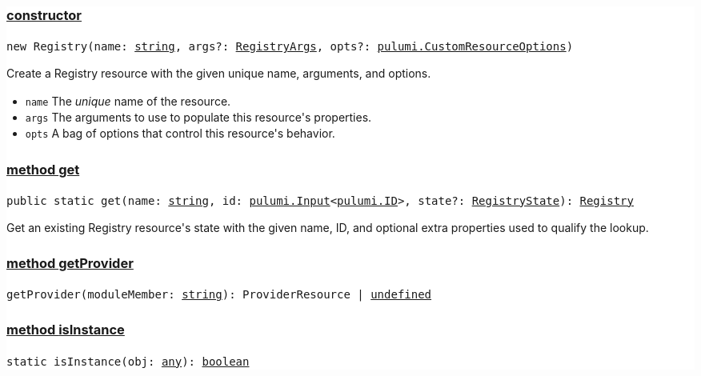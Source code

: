 <h3 class="pdoc-member-header" id="Registry-constructor">
<a class="pdoc-child-name" href="https://github.com/pulumi/pulumi-gcp/blob/master/sdk/nodejs/kms/registry.ts#L58"> <b>constructor</b></a>
</h3>
<div class="pdoc-member-contents" markdown="1">

<pre class="highlight"><span class='kd'></span><span class='kd'>new</span> Registry(name: <span class='kd'><a href='https://developer.mozilla.org/en-US/docs/Web/JavaScript/Reference/Global_Objects/String'>string</a></span>, args?: <a href='#RegistryArgs'>RegistryArgs</a>, opts?: <a href='https://pulumi.io/reference/pkg/nodejs/@pulumi/pulumi/#CustomResourceOptions'>pulumi.CustomResourceOptions</a>)</pre>


Create a Registry resource with the given unique name, arguments, and options.

* `name` The _unique_ name of the resource.
* `args` The arguments to use to populate this resource&#39;s properties.
* `opts` A bag of options that control this resource&#39;s behavior.

</div>
<h3 class="pdoc-member-header" id="Registry-get">
<a class="pdoc-child-name" href="https://github.com/pulumi/pulumi-gcp/blob/master/sdk/nodejs/kms/registry.ts#L22">method <b>get</b></a>
</h3>
<div class="pdoc-member-contents" markdown="1">

<pre class="highlight"><span class='kd'>public static </span>get(name: <span class='kd'><a href='https://developer.mozilla.org/en-US/docs/Web/JavaScript/Reference/Global_Objects/String'>string</a></span>, id: <a href='https://pulumi.io/reference/pkg/nodejs/@pulumi/pulumi/#Input'>pulumi.Input</a>&lt;<a href='https://pulumi.io/reference/pkg/nodejs/@pulumi/pulumi/#ID'>pulumi.ID</a>&gt;, state?: <a href='#RegistryState'>RegistryState</a>): <a href='#Registry'>Registry</a></pre>


Get an existing Registry resource's state with the given name, ID, and optional extra
properties used to qualify the lookup.

</div>
<h3 class="pdoc-member-header" id="Registry-getProvider">
<a class="pdoc-child-name" href="https://github.com/pulumi/pulumi-gcp/blob/master/sdk/nodejs/node_modules/@pulumi/pulumi/resource.d.ts#L13">method <b>getProvider</b></a>
</h3>
<div class="pdoc-member-contents" markdown="1">

<pre class="highlight"><span class='kd'></span>getProvider(moduleMember: <span class='kd'><a href='https://developer.mozilla.org/en-US/docs/Web/JavaScript/Reference/Global_Objects/String'>string</a></span>): ProviderResource | <span class='kd'><a href='https://developer.mozilla.org/en-US/docs/Web/JavaScript/Reference/Global_Objects/undefined'>undefined</a></span></pre>

</div>
<h3 class="pdoc-member-header" id="Registry-isInstance">
<a class="pdoc-child-name" href="https://github.com/pulumi/pulumi-gcp/blob/master/sdk/nodejs/node_modules/@pulumi/pulumi/resource.d.ts#L85">method <b>isInstance</b></a>
</h3>
<div class="pdoc-member-contents" markdown="1">

<pre class="highlight"><span class='kd'>static </span>isInstance(obj: <span class='kd'><a href='https://www.typescriptlang.org/docs/handbook/basic-types.html#any'>any</a></span>): <span class='kd'><a href='https://developer.mozilla.org/en-US/docs/Web/JavaScript/Reference/Global_Objects/Boolean'>boolean</a></span></pre>
